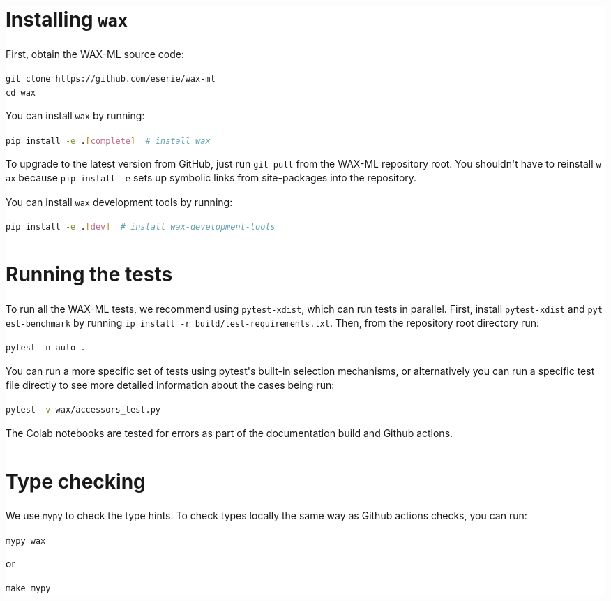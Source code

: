 # Installing `wax`

First, obtain the WAX-ML source code:

```
git clone https://github.com/eserie/wax-ml
cd wax
```

You can install `wax` by running:
```bash
pip install -e .[complete]  # install wax
```

To upgrade to the latest version from GitHub, just run `git pull` from the WAX-ML
repository root. You shouldn't have to reinstall `wax` because `pip install -e`
sets up symbolic links from site-packages into the repository.

You can install `wax` development tools by running:
```bash
pip install -e .[dev]  # install wax-development-tools
```

# Running the tests

To run all the WAX-ML tests, we recommend using `pytest-xdist`, which can run tests in
parallel. First, install `pytest-xdist` and `pytest-benchmark` by running
`ip install -r build/test-requirements.txt`.
Then, from the repository root directory run:

```
pytest -n auto .
```

You can run a more specific set of tests using
[pytest](https://docs.pytest.org/en/latest/usage.html#specifying-tests-selecting-tests)'s
built-in selection mechanisms, or alternatively you can run a specific test
file directly to see more detailed information about the cases being run:

```bash
pytest -v wax/accessors_test.py
```

The Colab notebooks are tested for errors as part of the documentation build and Github actions.


# Type checking

We use `mypy` to check the type hints. To check types locally the same way
as Github actions checks, you can run:
```
mypy wax
```
or
```
make mypy
```
